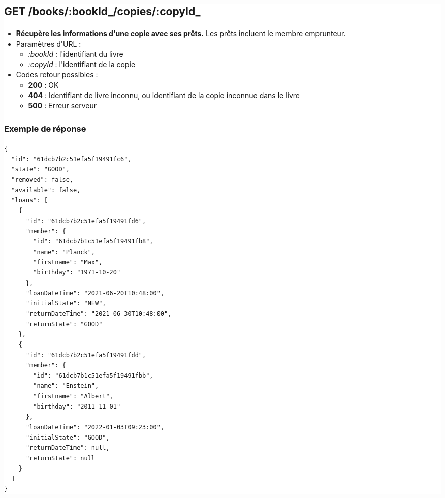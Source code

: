 ## GET /books/:bookId_/copies/:copyId_

- __Récupère les informations d'une copie avec ses prêts.__ Les prêts incluent le membre emprunteur.
- Paramètres d'URL :
  - _:bookId_ : l'identifiant du livre
  - _:copyId_ : l'identifiant de la copie
- Codes retour possibles :
  - __200__ : OK
  - __404__ : Identifiant de livre inconnu, ou identifiant de la copie inconnue dans le livre
  - __500__ : Erreur serveur

### Exemple de réponse

```
{
  "id": "61dcb7b2c51efa5f19491fc6",
  "state": "GOOD",
  "removed": false,
  "available": false,
  "loans": [
    {
      "id": "61dcb7b2c51efa5f19491fd6",
      "member": {
        "id": "61dcb7b1c51efa5f19491fb8",
        "name": "Planck",
        "firstname": "Max",
        "birthday": "1971-10-20"
      },
      "loanDateTime": "2021-06-20T10:48:00",
      "initialState": "NEW",
      "returnDateTime": "2021-06-30T10:48:00",
      "returnState": "GOOD"
    },
    {
      "id": "61dcb7b2c51efa5f19491fdd",
      "member": {
        "id": "61dcb7b1c51efa5f19491fbb",
        "name": "Enstein",
        "firstname": "Albert",
        "birthday": "2011-11-01"
      },
      "loanDateTime": "2022-01-03T09:23:00",
      "initialState": "GOOD",
      "returnDateTime": null,
      "returnState": null
    }
  ]
}
```
